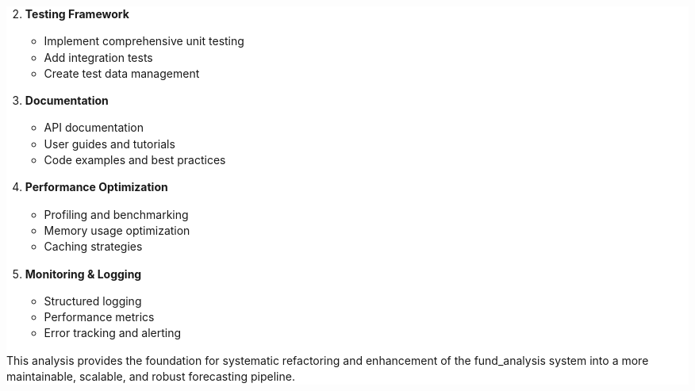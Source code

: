 2. **Testing Framework**
   - Implement comprehensive unit testing
   - Add integration tests
   - Create test data management

3. **Documentation**
   - API documentation
   - User guides and tutorials
   - Code examples and best practices

4. **Performance Optimization**
   - Profiling and benchmarking
   - Memory usage optimization
   - Caching strategies

5. **Monitoring & Logging**
   - Structured logging
   - Performance metrics
   - Error tracking and alerting

This analysis provides the foundation for systematic refactoring and enhancement of the fund_analysis system into a more maintainable, scalable, and robust forecasting pipeline.
